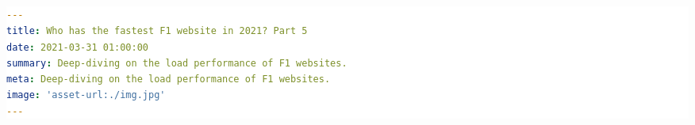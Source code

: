 ```yaml
---
title: Who has the fastest F1 website in 2021? Part 5
date: 2021-03-31 01:00:00
summary: Deep-diving on the load performance of F1 websites.
meta: Deep-diving on the load performance of F1 websites.
image: 'asset-url:./img.jpg'
---
```


<script type="component">{
  "module": "shared/demos/2021/f1-perf/Parts",
  "staticOnly": true,
  "props": {
    "includeIntro": true,
    "partIndex": 4
  }
}</script>

<style>
  .scrollable-img {
    overflow-x: scroll;
    -webkit-overflow-scrolling: touch;
  }
  .scrollable-img img {
    max-width: none;
  }
  .scrollable-img svg {
    min-width: max-content;
    width: 100%;
  }

  .full-figure + .scrollable-img , .full-figure + .perf-summary {
    margin-top: -1em;
  }

  .perf-summary {
    display: grid;
    grid-template-columns: max-content 1fr;
    margin: 1em -20px;
  }

  .perf-summary > dt {
    background: #009d81;
    color: #fff;
    margin: 0;
    padding: .5em .5em .5em 20px;
  }

  @media (min-width: 530px) {
    .perf-summary > dt {
      padding-left: 32px;
    }
